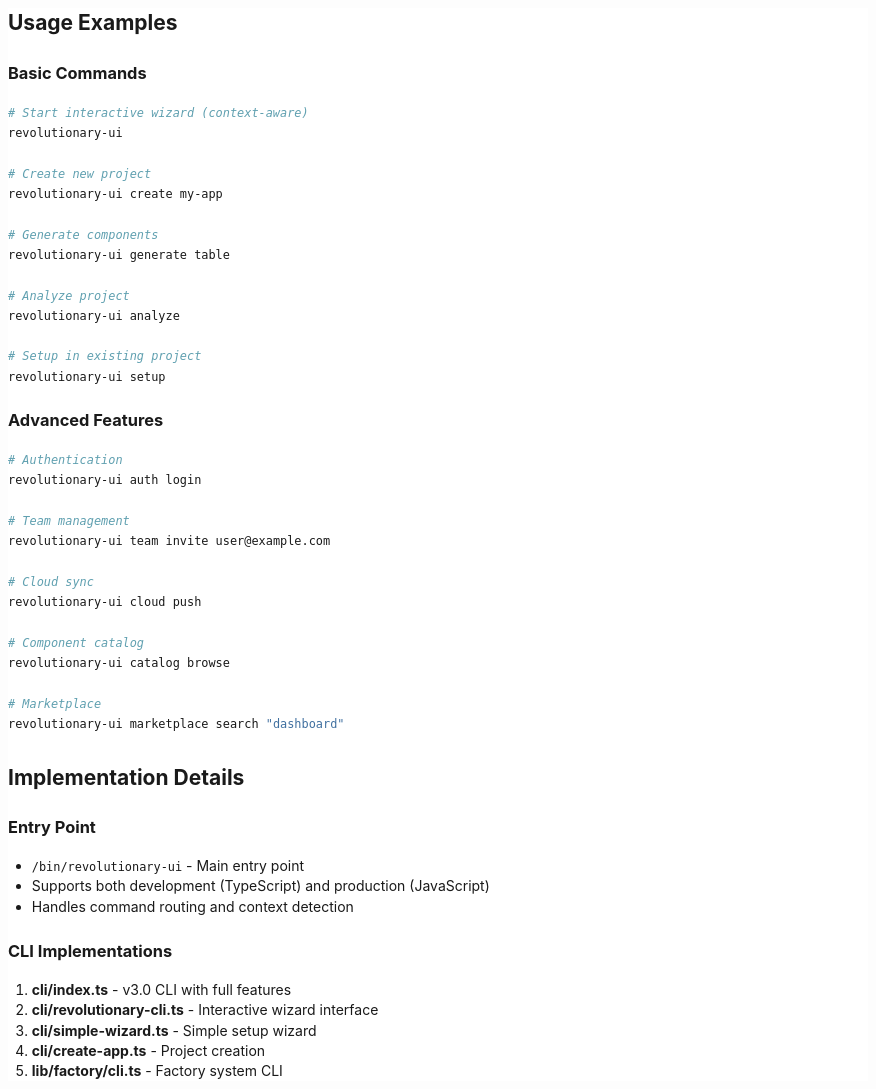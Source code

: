 ## Usage Examples

### Basic Commands
```bash
# Start interactive wizard (context-aware)
revolutionary-ui

# Create new project
revolutionary-ui create my-app

# Generate components
revolutionary-ui generate table

# Analyze project
revolutionary-ui analyze

# Setup in existing project
revolutionary-ui setup
```

### Advanced Features
```bash
# Authentication
revolutionary-ui auth login

# Team management
revolutionary-ui team invite user@example.com

# Cloud sync
revolutionary-ui cloud push

# Component catalog
revolutionary-ui catalog browse

# Marketplace
revolutionary-ui marketplace search "dashboard"
```

## Implementation Details

### Entry Point
- `/bin/revolutionary-ui` - Main entry point
- Supports both development (TypeScript) and production (JavaScript)
- Handles command routing and context detection

### CLI Implementations
1. **cli/index.ts** - v3.0 CLI with full features
2. **cli/revolutionary-cli.ts** - Interactive wizard interface
3. **cli/simple-wizard.ts** - Simple setup wizard
4. **cli/create-app.ts** - Project creation
5. **lib/factory/cli.ts** - Factory system CLI
